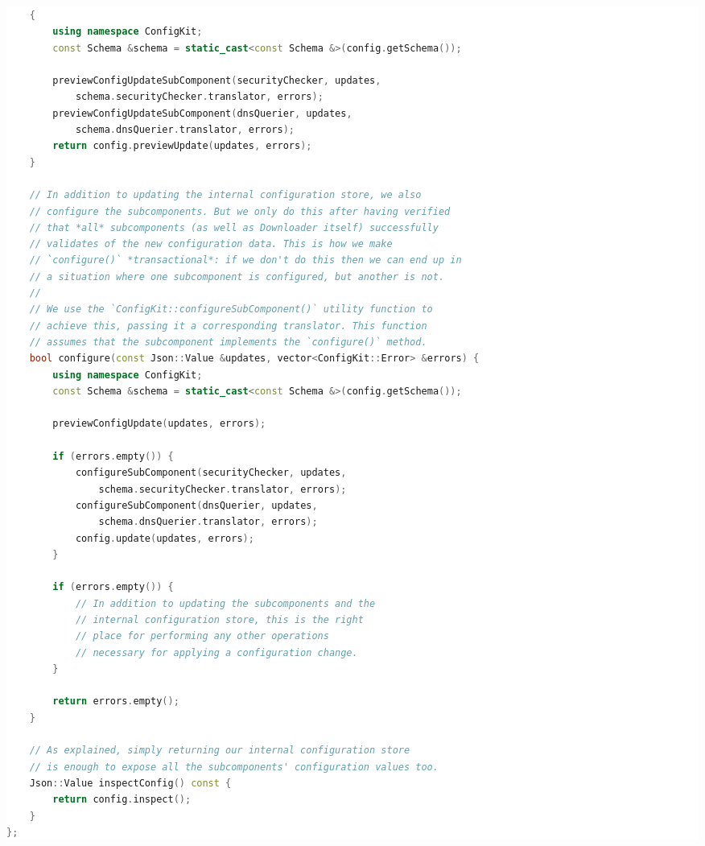 ~~~c++
    {
        using namespace ConfigKit;
        const Schema &schema = static_cast<const Schema &>(config.getSchema());

        previewConfigUpdateSubComponent(securityChecker, updates,
            schema.securityChecker.translator, errors);
        previewConfigUpdateSubComponent(dnsQuerier, updates,
            schema.dnsQuerier.translator, errors);
        return config.previewUpdate(updates, errors);
    }

    // In addition to updating the internal configuration store, we also
    // configure the subcomponents. But we only do this after having verified
    // that *all* subcomponents (as well as Downloader itself) successfully
    // validates of the new configuration data. This is how we make
    // `configure()` *transactional*: if we don't do this then we can end up in
    // a situation where one subcomponent is configured, but another is not.
    //
    // We use the `ConfigKit::configureSubComponent()` utility function to
    // achieve this, passing it a corresponding translator. This function
    // assumes that the subcomponent implements the `configure()` method.
    bool configure(const Json::Value &updates, vector<ConfigKit::Error> &errors) {
        using namespace ConfigKit;
        const Schema &schema = static_cast<const Schema &>(config.getSchema());

        previewConfigUpdate(updates, errors);

        if (errors.empty()) {
            configureSubComponent(securityChecker, updates,
                schema.securityChecker.translator, errors);
            configureSubComponent(dnsQuerier, updates,
                schema.dnsQuerier.translator, errors);
            config.update(updates, errors);
        }

        if (errors.empty()) {
            // In addition to updating the subcomponents and the
            // internal configuration store, this is the right
            // place for performing any other operations
            // necessary for applying a configuration change.
        }

        return errors.empty();
    }

    // As explained, simply returning our internal configuration store
    // is enough to expose all the subcomponents' configuration values too.
    Json::Value inspectConfig() const {
        return config.inspect();
    }
};
~~~
